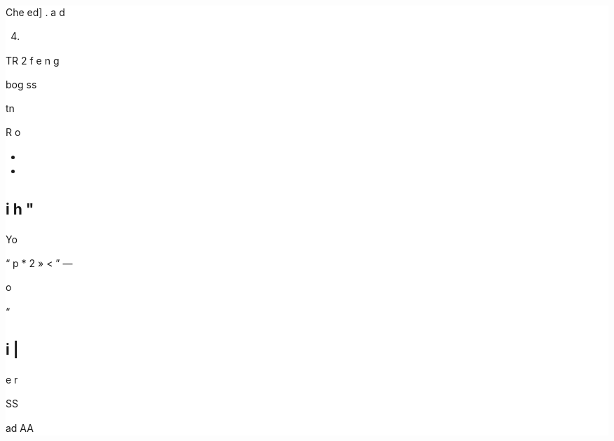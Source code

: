 Che 
ed] 
. 
a
d
 
4.
 
TR 
2 
f
e
n
g
 
bog 
ss
 
tn
 
R
o
 
- 
- 
i 
h 
" 
- 
Yo
 
“ 
p 
* 
2 
» 
< 
” 
—
 
o
 
“
 
i 
| 
- 
e
r
 
> 
SS
 
ad 
AA
 